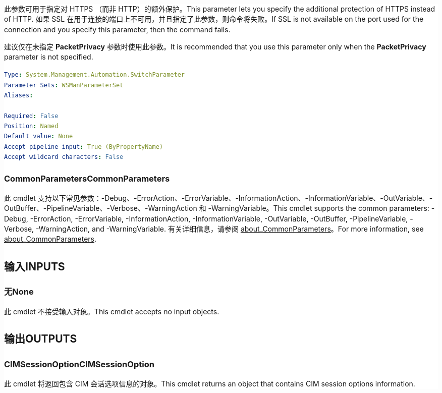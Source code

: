 <span data-ttu-id="8ee70-205">此参数可用于指定对 HTTPS （而非 HTTP）的额外保护。</span><span class="sxs-lookup"><span data-stu-id="8ee70-205">This parameter lets you specify the additional protection of HTTPS instead of HTTP.</span></span> <span data-ttu-id="8ee70-206">如果 SSL 在用于连接的端口上不可用，并且指定了此参数，则命令将失败。</span><span class="sxs-lookup"><span data-stu-id="8ee70-206">If SSL is not available on the port used for the connection and you specify this parameter, then the command fails.</span></span>

<span data-ttu-id="8ee70-207">建议仅在未指定 **PacketPrivacy** 参数时使用此参数。</span><span class="sxs-lookup"><span data-stu-id="8ee70-207">It is recommended that you use this parameter only when the **PacketPrivacy** parameter is not specified.</span></span>

```yaml
Type: System.Management.Automation.SwitchParameter
Parameter Sets: WSManParameterSet
Aliases:

Required: False
Position: Named
Default value: None
Accept pipeline input: True (ByPropertyName)
Accept wildcard characters: False
```

### <span data-ttu-id="8ee70-208">CommonParameters</span><span class="sxs-lookup"><span data-stu-id="8ee70-208">CommonParameters</span></span>

<span data-ttu-id="8ee70-209">此 cmdlet 支持以下常见参数：-Debug、-ErrorAction、-ErrorVariable、-InformationAction、-InformationVariable、-OutVariable、-OutBuffer、-PipelineVariable、-Verbose、-WarningAction 和 -WarningVariable。</span><span class="sxs-lookup"><span data-stu-id="8ee70-209">This cmdlet supports the common parameters: -Debug, -ErrorAction, -ErrorVariable, -InformationAction, -InformationVariable, -OutVariable, -OutBuffer, -PipelineVariable, -Verbose, -WarningAction, and -WarningVariable.</span></span> <span data-ttu-id="8ee70-210">有关详细信息，请参阅 [about_CommonParameters](https://go.microsoft.com/fwlink/?LinkID=113216)。</span><span class="sxs-lookup"><span data-stu-id="8ee70-210">For more information, see [about_CommonParameters](https://go.microsoft.com/fwlink/?LinkID=113216).</span></span>

## <span data-ttu-id="8ee70-211">输入</span><span class="sxs-lookup"><span data-stu-id="8ee70-211">INPUTS</span></span>

### <span data-ttu-id="8ee70-212">无</span><span class="sxs-lookup"><span data-stu-id="8ee70-212">None</span></span>

<span data-ttu-id="8ee70-213">此 cmdlet 不接受输入对象。</span><span class="sxs-lookup"><span data-stu-id="8ee70-213">This cmdlet accepts no input objects.</span></span>

## <span data-ttu-id="8ee70-214">输出</span><span class="sxs-lookup"><span data-stu-id="8ee70-214">OUTPUTS</span></span>

### <span data-ttu-id="8ee70-215">CIMSessionOption</span><span class="sxs-lookup"><span data-stu-id="8ee70-215">CIMSessionOption</span></span>

<span data-ttu-id="8ee70-216">此 cmdlet 将返回包含 CIM 会话选项信息的对象。</span><span class="sxs-lookup"><span data-stu-id="8ee70-216">This cmdlet returns an object that contains CIM session options information.</span></span>
